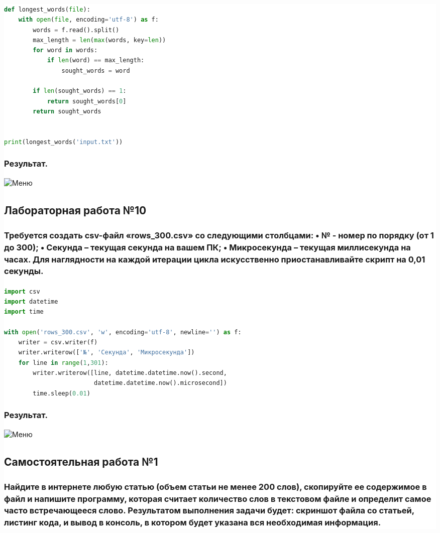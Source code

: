 ```python
def longest_words(file):
    with open(file, encoding='utf-8') as f:
        words = f.read().split()
        max_length = len(max(words, key=len))
        for word in words:
            if len(word) == max_length:
                sought_words = word

        if len(sought_words) == 1:
            return sought_words[0]
        return sought_words


print(longest_words('input.txt'))
```
### Результат.
![Меню](https://github.com/bigrodo/myproj/blob/Тема_7/pic/Lab7_9.png)

## Лабораторная работа №10
### Требуется создать csv-файл «rows_300.csv» со следующими столбцами: •	№ - номер по порядку (от 1 до 300); •	Секунда – текущая секунда на вашем ПК; •	Микросекунда – текущая миллисекунда на часах. Для наглядности на каждой итерации цикла искусственно приостанавливайте скрипт на 0,01 секунды.

```python
import csv
import datetime
import time

with open('rows_300.csv', 'w', encoding='utf-8', newline='') as f:
    writer = csv.writer(f)
    writer.writerow(['№', 'Секунда', 'Микросекунда'])
    for line in range(1,301):
        writer.writerow([line, datetime.datetime.now().second,
                         datetime.datetime.now().microsecond])
        time.sleep(0.01)
```
### Результат.
![Меню](https://github.com/bigrodo/myproj/blob/Тема_7/pic/Lab7_10.png)

## Самостоятельная работа №1
### Найдите в интернете любую статью (объем статьи не менее 200 слов), скопируйте ее содержимое в файл и напишите программу, которая считает количество слов в текстовом файле и определит самое часто встречающееся слово. Результатом выполнения задачи будет: скриншот файла со статьей, листинг кода, и вывод в консоль, в котором будет указана вся необходимая информация.
